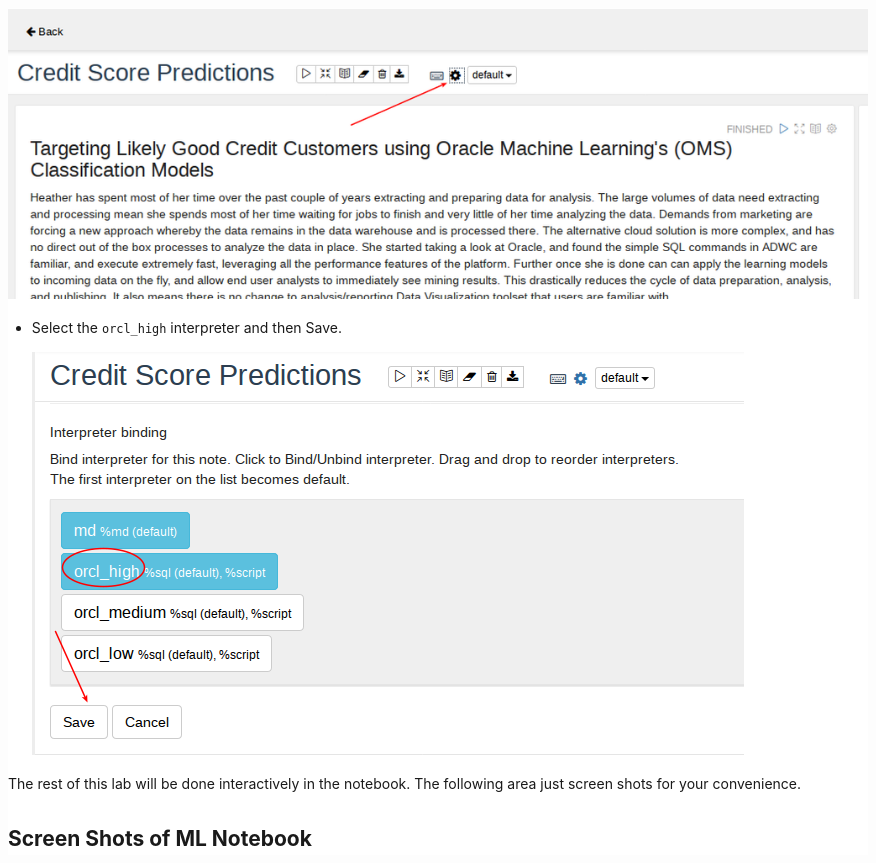   ![](./images/IL-300/056.1.png)

- Select the `orcl_high` interpreter and then Save.

  ![](./images/IL-300/056.2.png)

The rest of this lab will be done interactively in the notebook.  The following area just screen shots for your convenience.

## Screen Shots of ML Notebook
